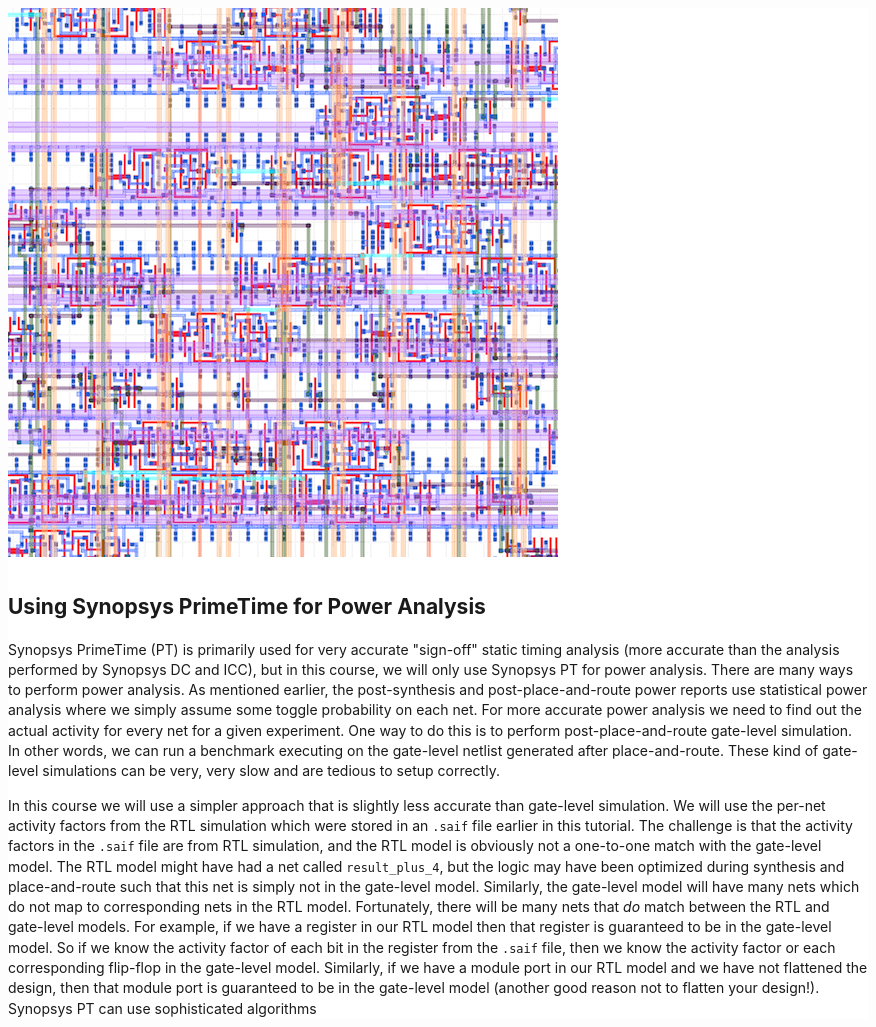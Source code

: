 ![](assets/fig/sort-unit-gds-2.png)

Using Synopsys PrimeTime for Power Analysis
--------------------------------------------------------------------------

Synopsys PrimeTime (PT) is primarily used for very accurate "sign-off"
static timing analysis (more accurate than the analysis performed by
Synopsys DC and ICC), but in this course, we will only use Synopsys PT
for power analysis. There are many ways to perform power analysis. As
mentioned earlier, the post-synthesis and post-place-and-route power
reports use statistical power analysis where we simply assume some toggle
probability on each net. For more accurate power analysis we need to find
out the actual activity for every net for a given experiment. One way to
do this is to perform post-place-and-route gate-level simulation. In
other words, we can run a benchmark executing on the gate-level netlist
generated after place-and-route. These kind of gate-level simulations can
be very, very slow and are tedious to setup correctly.

In this course we will use a simpler approach that is slightly less
accurate than gate-level simulation. We will use the per-net activity
factors from the RTL simulation which were stored in an `.saif` file
earlier in this tutorial. The challenge is that the activity factors in
the `.saif` file are from RTL simulation, and the RTL model is obviously
not a one-to-one match with the gate-level model. The RTL model might
have had a net called `result_plus_4`, but the logic may have been
optimized during synthesis and place-and-route such that this net is
simply not in the gate-level model. Similarly, the gate-level model will
have many nets which do not map to corresponding nets in the RTL model.
Fortunately, there will be many nets that _do_ match between the RTL and
gate-level models. For example, if we have a register in our RTL model
then that register is guaranteed to be in the gate-level model. So if we
know the activity factor of each bit in the register from the `.saif`
file, then we know the activity factor or each corresponding flip-flop in
the gate-level model. Similarly, if we have a module port in our RTL
model and we have not flattened the design, then that module port is
guaranteed to be in the gate-level model (another good reason not to
flatten your design!). Synopsys PT can use sophisticated algorithms